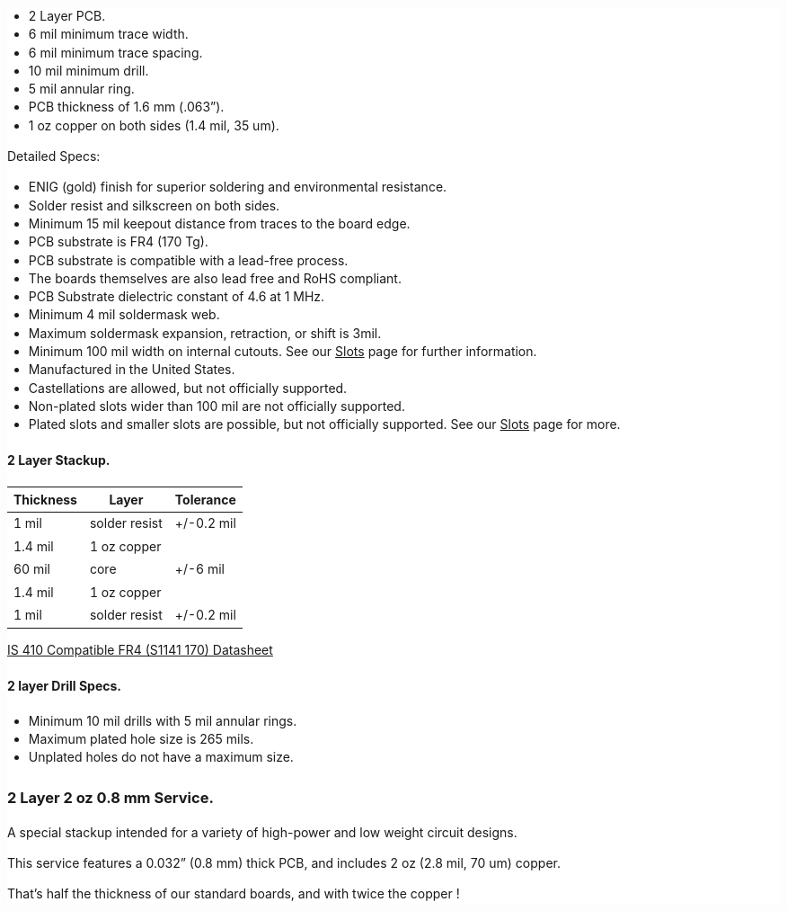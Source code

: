   - 2 Layer PCB.
  - 6 mil minimum trace width.
  - 6 mil minimum trace spacing.
  - 10 mil minimum drill.
  - 5 mil annular ring.
  - PCB thickness of 1.6 mm (.063”).
  - 1 oz copper on both sides (1.4 mil, 35 um).

Detailed Specs:

  - ENIG (gold) finish for superior soldering and environmental resistance.
  - Solder resist and silkscreen on both sides.
  - Minimum 15 mil keepout distance from traces to the board edge.
  - PCB substrate is FR4 (170 Tg).
  - PCB substrate is compatible with a lead-free process.
  - The boards themselves are also lead free and RoHS compliant.
  - PCB Substrate dielectric constant of 4.6 at 1 MHz.
  - Minimum 4 mil soldermask web.
  - Maximum soldermask expansion, retraction, or shift is 3mil.
  - Minimum 100 mil width on internal cutouts. See our [Slots]() page for further information.
  - Manufactured in the United States.
  - Castellations are allowed, but not officially supported.
  - Non-plated slots wider than 100 mil are not officially supported.
  - Plated slots and smaller slots are possible, but not officially supported. See our [Slots]() page for more.

#### 2 Layer Stackup.

Thickness | Layer           | Tolerance  |
----------|-----------------|------------|
1 mil     | solder resist   | +/-0.2 mil |
1.4 mil   | 1 oz copper     |            |
60 mil    | core            | +/-6 mil   |
1.4 mil   | 1 oz copper     |            |
1 mil     | solder resist   | +/-0.2 mil |

[IS 410 Compatible FR4 (S1141 170) Datasheet](IS-410-compatible-FR4-(S1141-170)-Datasheet.pdf)

#### 2 layer Drill Specs.

  - Minimum 10 mil drills with 5 mil annular rings.
  - Maximum plated hole size is 265 mils.
  - Unplated holes do not have a maximum size.

### 2 Layer 2 oz 0.8 mm Service.

A special stackup intended for a variety of high-power and low weight
circuit designs.

This service features a 0.032” (0.8 mm) thick PCB, and includes 2 oz
(2.8 mil, 70 um) copper.

That’s half the thickness of our standard boards, and with twice the
copper !
